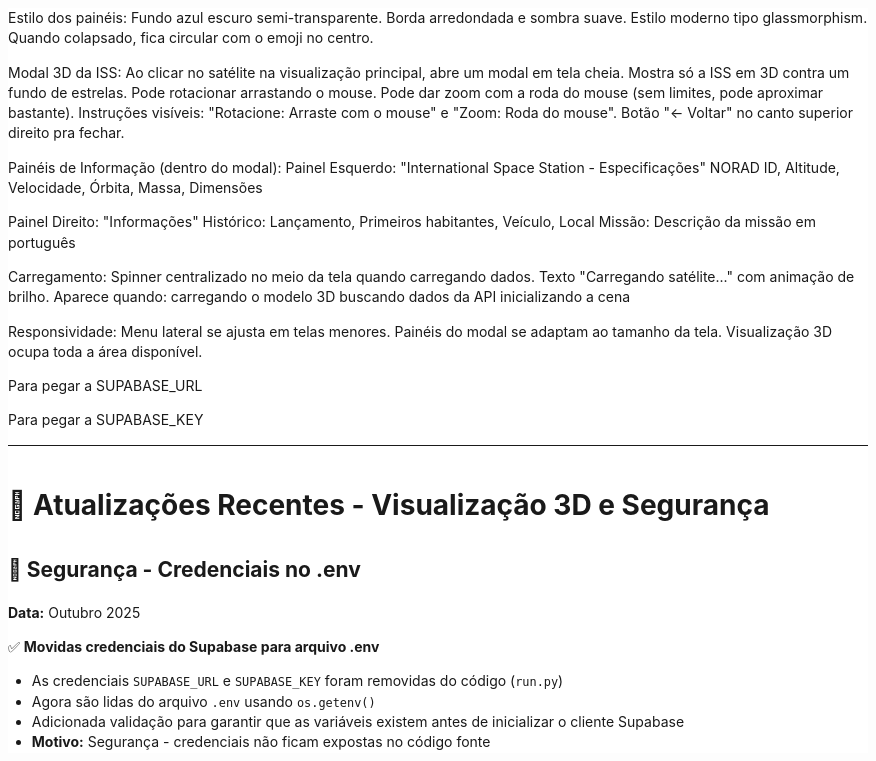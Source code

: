 Estilo dos painéis:
Fundo azul escuro semi-transparente.
 Borda arredondada e sombra suave.
 Estilo moderno tipo glassmorphism.
 Quando colapsado, fica circular com o emoji no centro.

Modal 3D da ISS:
Ao clicar no satélite na visualização principal, abre um modal em tela cheia.
 Mostra só a ISS em 3D contra um fundo de estrelas.
 Pode rotacionar arrastando o mouse.
 Pode dar zoom com a roda do mouse (sem limites, pode aproximar bastante).
 Instruções visíveis: "Rotacione: Arraste com o mouse" e "Zoom: Roda do mouse".
 Botão "← Voltar" no canto superior direito pra fechar.

Painéis de Informação (dentro do modal):
Painel Esquerdo: "International Space Station - Especificações"
 NORAD ID, Altitude, Velocidade, Órbita, Massa, Dimensões

Painel Direito: "Informações"
 Histórico: Lançamento, Primeiros habitantes, Veículo, Local
 Missão: Descrição da missão em português

Carregamento:
Spinner centralizado no meio da tela quando carregando dados.
 Texto "Carregando satélite..." com animação de brilho.
 Aparece quando:
 carregando o modelo 3D
 buscando dados da API
 inicializando a cena

Responsividade:
Menu lateral se ajusta em telas menores.
 Painéis do modal se adaptam ao tamanho da tela.
 Visualização 3D ocupa toda a área disponível.







Para pegar a SUPABASE_URL



Para pegar a SUPABASE_KEY




---

# 🔄 Atualizações Recentes - Visualização 3D e Segurança

## 🔐 Segurança - Credenciais no .env
**Data:** Outubro 2025

✅ **Movidas credenciais do Supabase para arquivo .env**
- As credenciais `SUPABASE_URL` e `SUPABASE_KEY` foram removidas do código (`run.py`)
- Agora são lidas do arquivo `.env` usando `os.getenv()`
- Adicionada validação para garantir que as variáveis existem antes de inicializar o cliente Supabase
- **Motivo:** Segurança - credenciais não ficam expostas no código fonte
